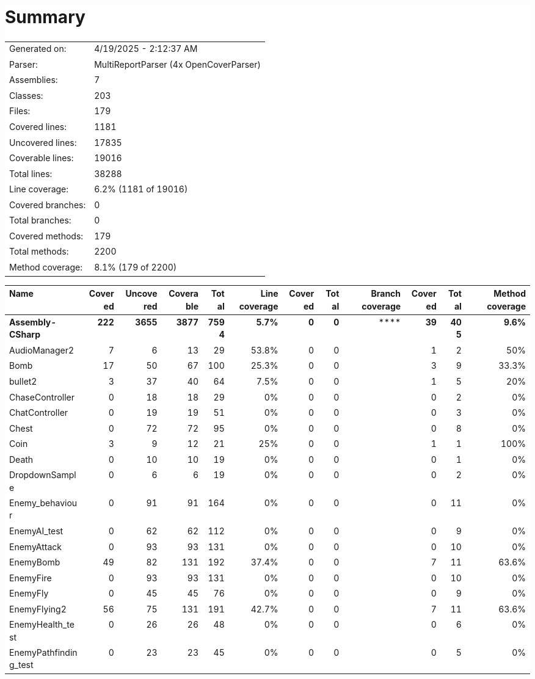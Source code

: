 ﻿# Summary
|||
|:---|:---|
| Generated on: | 4/19/2025 - 2:12:37 AM |
| Parser: | MultiReportParser (4x OpenCoverParser) |
| Assemblies: | 7 |
| Classes: | 203 |
| Files: | 179 |
| Covered lines: | 1181 |
| Uncovered lines: | 17835 |
| Coverable lines: | 19016 |
| Total lines: | 38288 |
| Line coverage: | 6.2% (1181 of 19016) |
| Covered branches: | 0 |
| Total branches: | 0 |
| Covered methods: | 179 |
| Total methods: | 2200 |
| Method coverage: | 8.1% (179 of 2200) |

|**Name**|**Covered**|**Uncovered**|**Coverable**|**Total**|**Line coverage**|**Covered**|**Total**|**Branch coverage**|**Covered**|**Total**|**Method coverage**|
|:---|---:|---:|---:|---:|---:|---:|---:|---:|---:|---:|---:|
|**Assembly-CSharp**|**222**|**3655**|**3877**|**7594**|**5.7%**|**0**|**0**|****|**39**|**405**|**9.6%**|
|AudioManager2|7|6|13|29|53.8%|0|0||1|2|50%|
|Bomb|17|50|67|100|25.3%|0|0||3|9|33.3%|
|bullet2|3|37|40|64|7.5%|0|0||1|5|20%|
|ChaseController|0|18|18|29|0%|0|0||0|2|0%|
|ChatController|0|19|19|51|0%|0|0||0|3|0%|
|Chest|0|72|72|95|0%|0|0||0|8|0%|
|Coin|3|9|12|21|25%|0|0||1|1|100%|
|Death|0|10|10|19|0%|0|0||0|1|0%|
|DropdownSample|0|6|6|19|0%|0|0||0|2|0%|
|Enemy_behaviour|0|91|91|164|0%|0|0||0|11|0%|
|EnemyAI_test|0|62|62|112|0%|0|0||0|9|0%|
|EnemyAttack|0|93|93|131|0%|0|0||0|10|0%|
|EnemyBomb|49|82|131|192|37.4%|0|0||7|11|63.6%|
|EnemyFire|0|93|93|131|0%|0|0||0|10|0%|
|EnemyFly|0|45|45|76|0%|0|0||0|9|0%|
|EnemyFlying2|56|75|131|191|42.7%|0|0||7|11|63.6%|
|EnemyHealth_test|0|26|26|48|0%|0|0||0|6|0%|
|EnemyPathfinding_test|0|23|23|45|0%|0|0||0|5|0%|